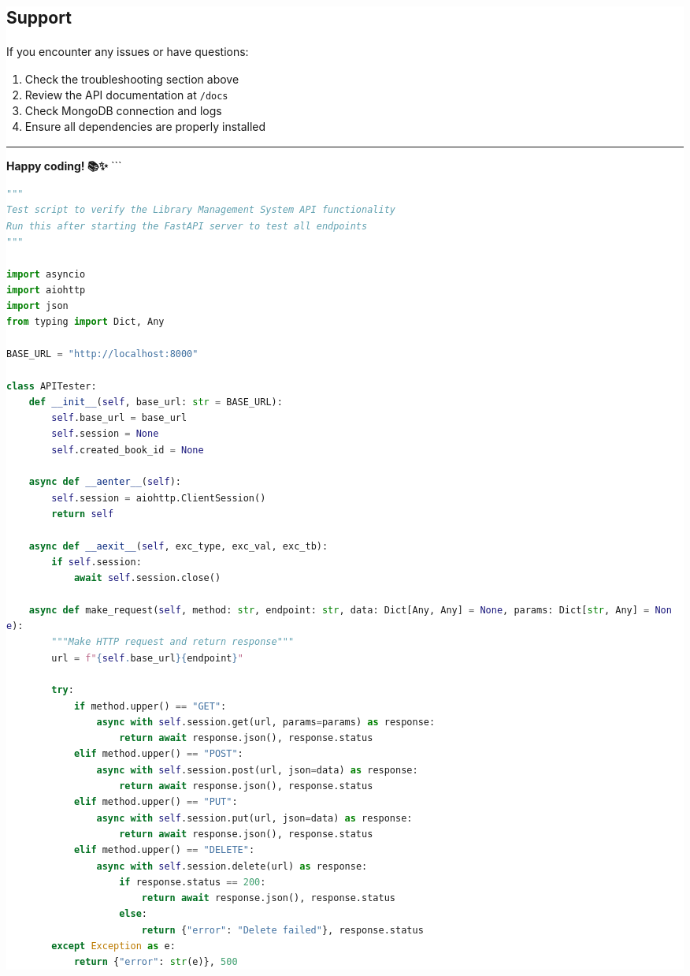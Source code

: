 ## Support

If you encounter any issues or have questions:
1. Check the troubleshooting section above
2. Review the API documentation at `/docs`
3. Check MongoDB connection and logs
4. Ensure all dependencies are properly installed

---

**Happy coding! 📚✨**
\`\`\`

```python file="scripts/test_api.py"
"""
Test script to verify the Library Management System API functionality
Run this after starting the FastAPI server to test all endpoints
"""

import asyncio
import aiohttp
import json
from typing import Dict, Any

BASE_URL = "http://localhost:8000"

class APITester:
    def __init__(self, base_url: str = BASE_URL):
        self.base_url = base_url
        self.session = None
        self.created_book_id = None

    async def __aenter__(self):
        self.session = aiohttp.ClientSession()
        return self

    async def __aexit__(self, exc_type, exc_val, exc_tb):
        if self.session:
            await self.session.close()

    async def make_request(self, method: str, endpoint: str, data: Dict[Any, Any] = None, params: Dict[str, Any] = None):
        """Make HTTP request and return response"""
        url = f"{self.base_url}{endpoint}"
        
        try:
            if method.upper() == "GET":
                async with self.session.get(url, params=params) as response:
                    return await response.json(), response.status
            elif method.upper() == "POST":
                async with self.session.post(url, json=data) as response:
                    return await response.json(), response.status
            elif method.upper() == "PUT":
                async with self.session.put(url, json=data) as response:
                    return await response.json(), response.status
            elif method.upper() == "DELETE":
                async with self.session.delete(url) as response:
                    if response.status == 200:
                        return await response.json(), response.status
                    else:
                        return {"error": "Delete failed"}, response.status
        except Exception as e:
            return {"error": str(e)}, 500

```